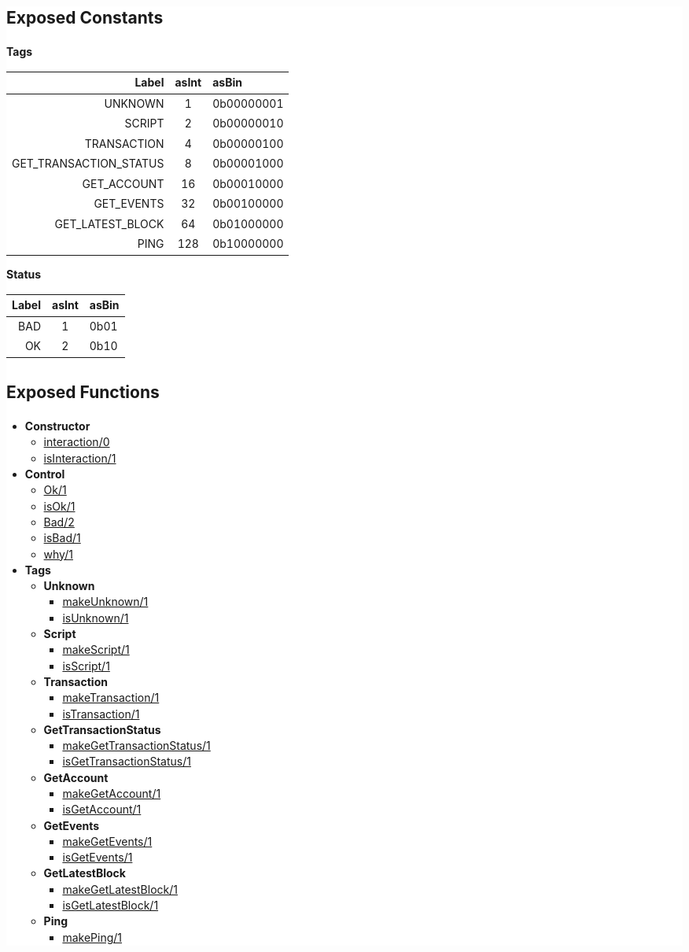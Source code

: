 ## Exposed Constants

**Tags**

| Label                   | asInt |      asBin |
|------------------------:|:-----:|:-----------|
| UNKNOWN                 |   1   | 0b00000001 |
| SCRIPT                  |   2   | 0b00000010 |
| TRANSACTION             |   4   | 0b00000100 |
| GET_TRANSACTION_STATUS  |   8   | 0b00001000 |
| GET_ACCOUNT             |  16   | 0b00010000 |
| GET_EVENTS              |  32   | 0b00100000 |
| GET_LATEST_BLOCK        |  64   | 0b01000000 |
| PING                    |  128  | 0b10000000 |

**Status**

| Label | asInt | asBin |
|------:|:-----:|:------|
| BAD   |   1   |  0b01 |
| OK    |   2   |  0b10 |

## Exposed Functions

- **Constructor**
  - [interaction/0](#interaction0)
  - [isInteraction/1](#isinteraction1)
- **Control**
  - [Ok/1](#ok1-and-isok1)
  - [isOk/1](#ok1-and-isok1)
  - [Bad/2](#bad2-isbad1-and-why1)
  - [isBad/1](#bad2-isbad1-and-why1)
  - [why/1](#bad2-isbad1-and-why1)
- **Tags**
  - **Unknown**
    - [makeUnknown/1](#makeunknown1-and-isunknown1)
    - [isUnknown/1](#makeunknown1-and-isunknown1)
  - **Script**
    - [makeScript/1](#makescript1-and-isscript1)
    - [isScript/1](#makescript1-and-isscript1)
  - **Transaction**
    - [makeTransaction/1](#maketransaction1-and-istransaction1)
    - [isTransaction/1](#maketransaction1-and-istransaction1)
  - **GetTransactionStatus**
    - [makeGetTransactionStatus/1](#makegettransactionstatus1-and-isgettransactionstatus1)
    - [isGetTransactionStatus/1](#makegettransactionstatus1-and-isgettransactionstatus1)
  - **GetAccount**
    - [makeGetAccount/1](#makegetaccount1-and-isgetaccount1)
    - [isGetAccount/1](#makegetaccount1-and-isgetaccount1)
  - **GetEvents**
    - [makeGetEvents/1](#makegetevents1-and-isgetevents1)
    - [isGetEvents/1](#makegetevents1-and-isgetevents1)
  - **GetLatestBlock**
    - [makeGetLatestBlock/1](#makegetlatestblock1-and-isgetlatestblock1)
    - [isGetLatestBlock/1](#makegetlatestblock1-and-isgetlatestblock1)
  - **Ping**
    - [makePing/1](#makeping1-and-isping1)